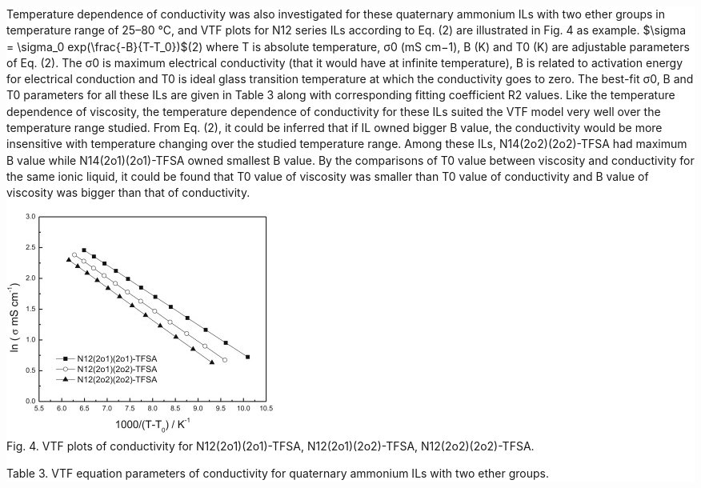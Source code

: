 Temperature dependence of conductivity was also investigated for these quaternary ammonium ILs with two ether groups in temperature range of 25–80 °C, and VTF plots for N12 series ILs according to Eq. (2) are illustrated in Fig. 4 as example.
$\sigma = \sigma_0 exp(\frac{-B}{T-T_0})$(2)
where T is absolute temperature, σ0 (mS cm−1), B (K) and T0 (K) are adjustable parameters of Eq. (2). The σ0 is maximum electrical conductivity (that it would have at infinite temperature), B is related to activation energy for electrical conduction and T0 is ideal glass transition temperature at which the conductivity goes to zero. The best-fit σ0, B and T0 parameters for all these ILs are given in Table 3 along with corresponding fitting coefficient R2 values. Like the temperature dependence of viscosity, the temperature dependence of conductivity for these ILs suited the VTF model very well over the temperature range studied. From Eq. (2), it could be inferred that if IL owned bigger B value, the conductivity would be more insensitive with temperature changing over the studied temperature range. Among these ILs, N14(2o2)(2o2)-TFSA had maximum B value while N14(2o1)(2o1)-TFSA owned smallest B value. By the comparisons of T0 value between viscosity and conductivity for the same ionic liquid, it could be found that T0 value of viscosity was smaller than T0 value of conductivity and B value of viscosity was bigger than that of conductivity.

![1-s2.0-S0378775313020260-gr4.jpg](imgs/1-s2.0-S0378775313020260-gr4.jpg)  
Fig. 4. VTF plots of conductivity for N12(2o1)(2o1)-TFSA, N12(2o1)(2o2)-TFSA, N12(2o2)(2o2)-TFSA.

Table 3. VTF equation parameters of conductivity for quaternary ammonium ILs with two ether groups.  